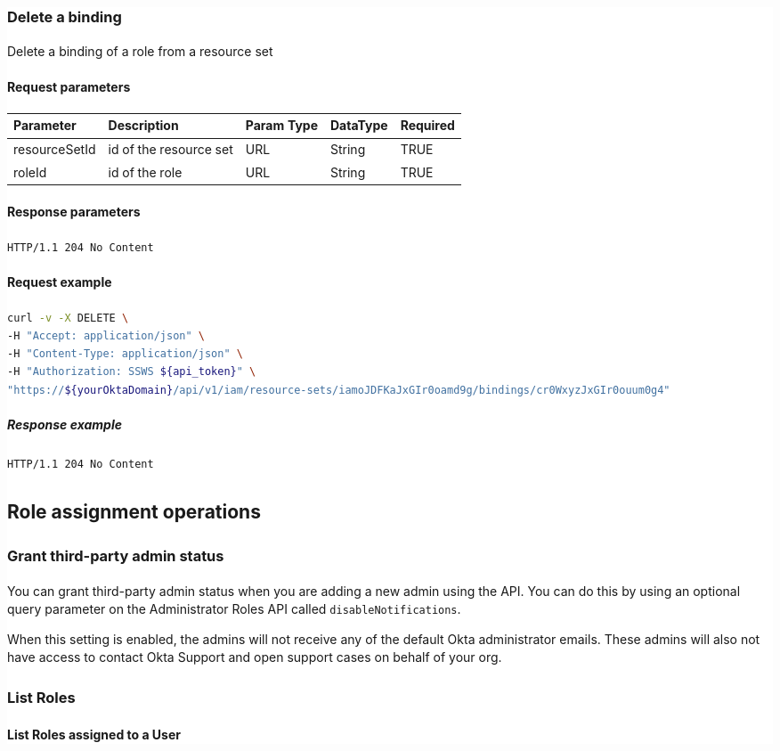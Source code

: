 ### Delete a binding
<ApiOperation method="delete" url="/api/v1/iam/resource-sets/${resourceSetId}/bindings/${roleId}" />

Delete a binding of a role from a resource set

#### Request parameters

| Parameter      | Description             | Param Type   | DataType     | Required |
| :------------- | :---------------------- | :----------- | :----------- | :------- |
| resourceSetId  | id of the resource set  | URL          | String       | TRUE     |
| roleId         | id of the role          | URL          | String       | TRUE     |

#### Response parameters

``` http
HTTP/1.1 204 No Content
```

#### Request example

```bash
curl -v -X DELETE \
-H "Accept: application/json" \
-H "Content-Type: application/json" \
-H "Authorization: SSWS ${api_token}" \
"https://${yourOktaDomain}/api/v1/iam/resource-sets/iamoJDFKaJxGIr0oamd9g/bindings/cr0WxyzJxGIr0ouum0g4"
```

##### Response example

``` http
HTTP/1.1 204 No Content
```

## Role assignment operations

### Grant third-party admin status
<ApiOperation method="post" url="/api/v1/users/${userId}/roles?disableNotifications=true" />

You can grant third-party admin status when you are adding a new admin using the API. You can do this by using an optional query parameter on the Administrator Roles API called `disableNotifications`.

When this setting is enabled, the admins will not receive any of the default Okta administrator emails. These admins will also not have access to contact Okta Support and open support cases on behalf of your org.

### List Roles

#### List Roles assigned to a User
